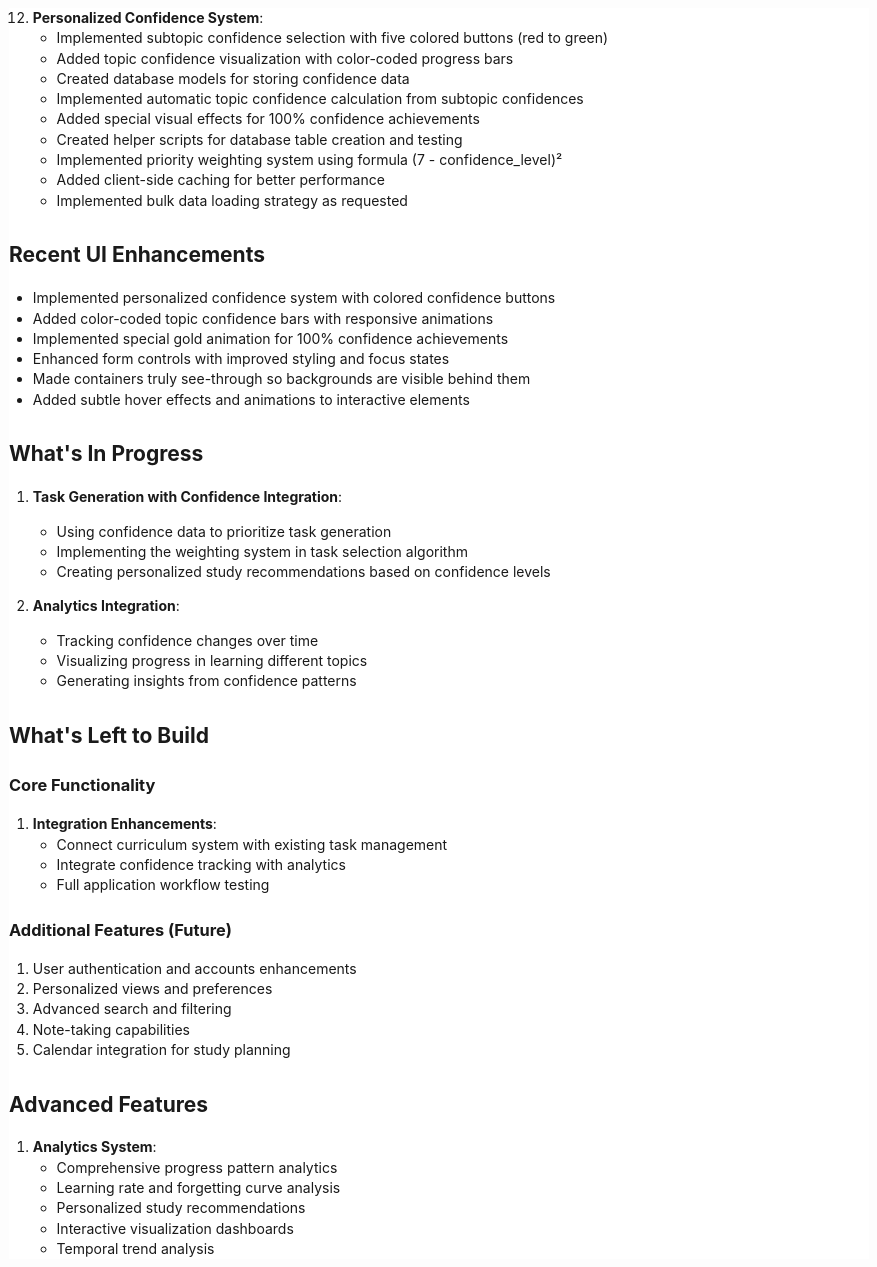 12. **Personalized Confidence System**:
    - Implemented subtopic confidence selection with five colored buttons (red to green)
    - Added topic confidence visualization with color-coded progress bars
    - Created database models for storing confidence data
    - Implemented automatic topic confidence calculation from subtopic confidences
    - Added special visual effects for 100% confidence achievements
    - Created helper scripts for database table creation and testing
    - Implemented priority weighting system using formula (7 - confidence_level)²
    - Added client-side caching for better performance
    - Implemented bulk data loading strategy as requested

## Recent UI Enhancements
- Implemented personalized confidence system with colored confidence buttons
- Added color-coded topic confidence bars with responsive animations
- Implemented special gold animation for 100% confidence achievements
- Enhanced form controls with improved styling and focus states
- Made containers truly see-through so backgrounds are visible behind them
- Added subtle hover effects and animations to interactive elements

## What's In Progress
1. **Task Generation with Confidence Integration**:
   - Using confidence data to prioritize task generation
   - Implementing the weighting system in task selection algorithm
   - Creating personalized study recommendations based on confidence levels

2. **Analytics Integration**:
   - Tracking confidence changes over time
   - Visualizing progress in learning different topics
   - Generating insights from confidence patterns

## What's Left to Build

### Core Functionality
1. **Integration Enhancements**:
   - Connect curriculum system with existing task management
   - Integrate confidence tracking with analytics
   - Full application workflow testing 

### Additional Features (Future)
1. User authentication and accounts enhancements
2. Personalized views and preferences
3. Advanced search and filtering
4. Note-taking capabilities
5. Calendar integration for study planning

## Advanced Features

1. **Analytics System**:
   - Comprehensive progress pattern analytics
   - Learning rate and forgetting curve analysis
   - Personalized study recommendations
   - Interactive visualization dashboards
   - Temporal trend analysis
